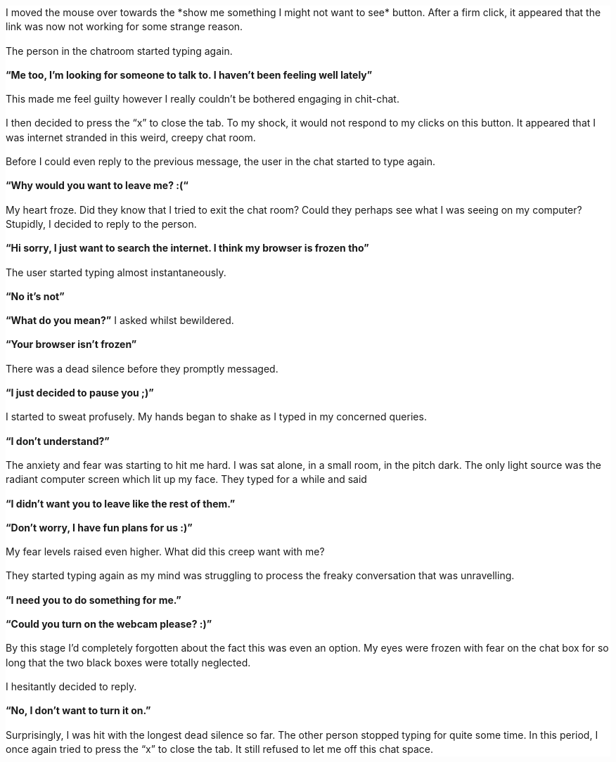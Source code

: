 I moved the mouse over towards the \*show me something I might not want to see\* button. After a firm click, it appeared that the link was now not working for some strange reason. 

The person in the chatroom started typing again. 

**“Me too, I’m looking for someone to talk to. I haven’t been feeling well lately”**

This made me feel guilty however I really couldn’t be bothered engaging in chit-chat. 

I then decided to press the “x” to close the tab. To my shock, it would not respond to my clicks on this button. It appeared that I was internet stranded in this weird, creepy chat room. 

Before I could even reply to the previous message, the user in the chat started to type again. 

**“Why would you want to leave me? :(“**

My heart froze. Did they know that I tried to exit the chat room? Could they perhaps see what I was seeing on my computer? Stupidly, I decided to reply to the person.

**“Hi sorry, I just want to search the internet. I think my browser is frozen tho”**

The user started typing almost instantaneously.

**“No it’s not”**

**“What do you mean?”** I asked whilst bewildered.

**“Your browser isn’t frozen”**

There was a dead silence before they promptly messaged.

**“I just decided to pause you ;)”**

I started to sweat profusely. My hands began to shake as I typed in my concerned queries. 

**“I don’t understand?”**

The anxiety and fear was starting to hit me hard. I was sat alone, in a small room, in the pitch dark. The only light source was the radiant computer screen which lit up my face. They typed for a while and said 

**“I didn’t want you to leave like the rest of them.”** 

**“Don’t worry, I have fun plans for us :)”** 

My fear levels raised even higher. What did this creep want with me? 

They started typing again as my mind was struggling to process the freaky conversation that was unravelling.

**“I need you to do something for me.”**

**“Could you turn on the webcam please? :)”**

By this stage I’d completely forgotten about the fact this was even an option. My eyes were frozen with fear on the chat box for so long that the two black boxes were totally neglected.

I hesitantly decided to reply.

**“No, I don’t want to turn it on.”** 

Surprisingly, I was hit with the longest dead silence so far. The other person stopped typing for quite some time. In this period, I once again tried to press the “x” to close the tab. It still refused to let me off this chat space.
